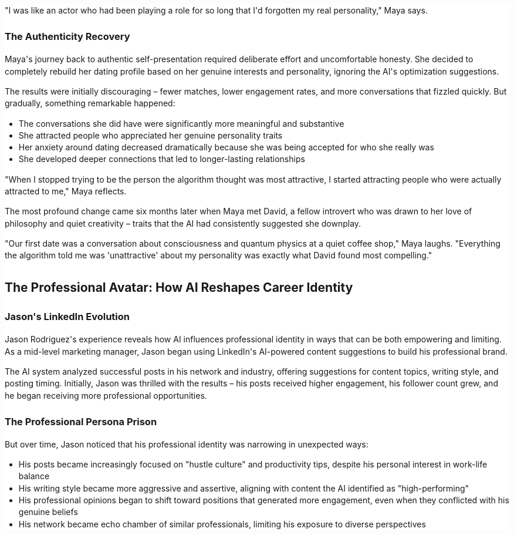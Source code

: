 "I was like an actor who had been playing a role for so long that I'd forgotten my real personality," Maya says.

### The Authenticity Recovery

Maya's journey back to authentic self-presentation required deliberate effort and uncomfortable honesty. She decided to completely rebuild her dating profile based on her genuine interests and personality, ignoring the AI's optimization suggestions.

The results were initially discouraging – fewer matches, lower engagement rates, and more conversations that fizzled quickly. But gradually, something remarkable happened:

- The conversations she did have were significantly more meaningful and substantive
- She attracted people who appreciated her genuine personality traits
- Her anxiety around dating decreased dramatically because she was being accepted for who she really was
- She developed deeper connections that led to longer-lasting relationships

"When I stopped trying to be the person the algorithm thought was most attractive, I started attracting people who were actually attracted to me," Maya reflects.

The most profound change came six months later when Maya met David, a fellow introvert who was drawn to her love of philosophy and quiet creativity – traits that the AI had consistently suggested she downplay.

"Our first date was a conversation about consciousness and quantum physics at a quiet coffee shop," Maya laughs. "Everything the algorithm told me was 'unattractive' about my personality was exactly what David found most compelling."

## **The Professional Avatar: How AI Reshapes Career Identity**

### Jason's LinkedIn Evolution

Jason Rodriguez's experience reveals how AI influences professional identity in ways that can be both empowering and limiting. As a mid-level marketing manager, Jason began using LinkedIn's AI-powered content suggestions to build his professional brand.

The AI system analyzed successful posts in his network and industry, offering suggestions for content topics, writing style, and posting timing. Initially, Jason was thrilled with the results – his posts received higher engagement, his follower count grew, and he began receiving more professional opportunities.

### The Professional Persona Prison

But over time, Jason noticed that his professional identity was narrowing in unexpected ways:

- His posts became increasingly focused on "hustle culture" and productivity tips, despite his personal interest in work-life balance
- His writing style became more aggressive and assertive, aligning with content the AI identified as "high-performing"
- His professional opinions began to shift toward positions that generated more engagement, even when they conflicted with his genuine beliefs
- His network became echo chamber of similar professionals, limiting his exposure to diverse perspectives
